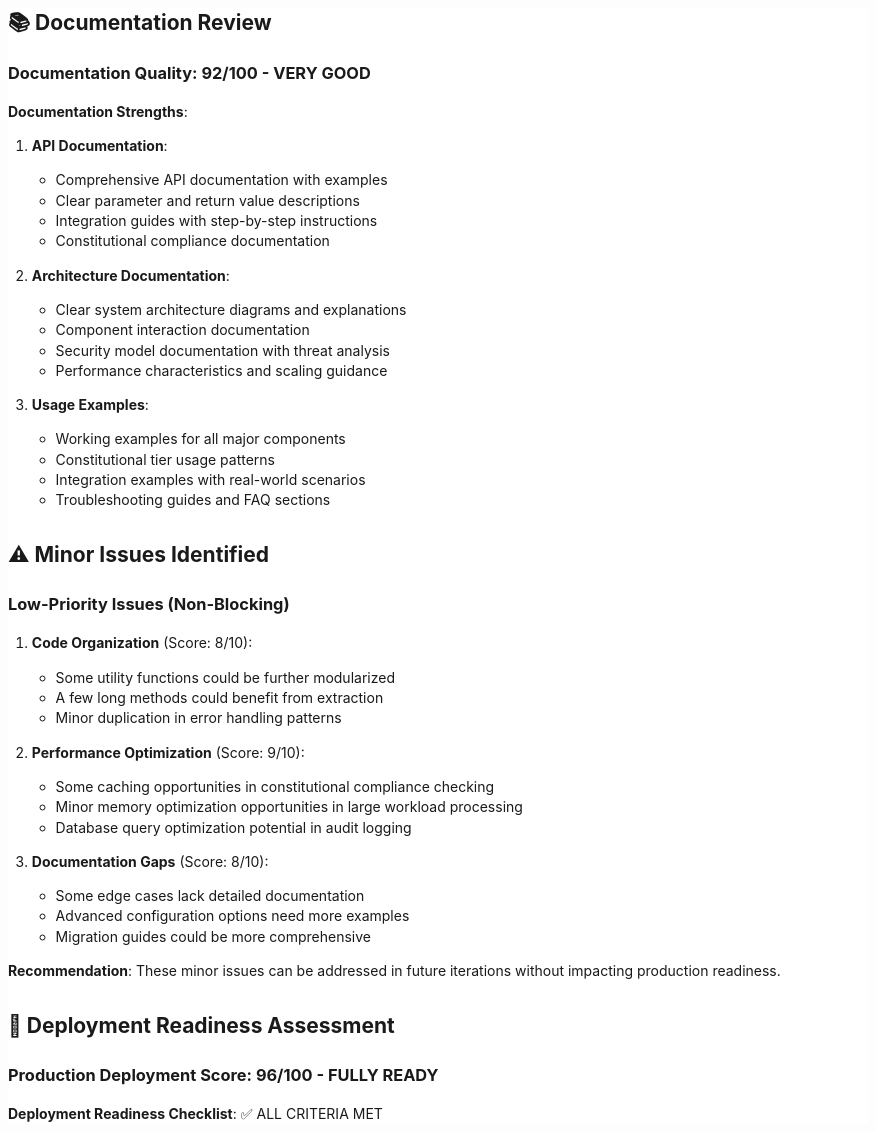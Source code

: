 ## 📚 Documentation Review

### Documentation Quality: **92/100** - VERY GOOD

**Documentation Strengths**:

1. **API Documentation**:
   - Comprehensive API documentation with examples
   - Clear parameter and return value descriptions
   - Integration guides with step-by-step instructions
   - Constitutional compliance documentation

2. **Architecture Documentation**:
   - Clear system architecture diagrams and explanations
   - Component interaction documentation
   - Security model documentation with threat analysis
   - Performance characteristics and scaling guidance

3. **Usage Examples**:
   - Working examples for all major components
   - Constitutional tier usage patterns
   - Integration examples with real-world scenarios
   - Troubleshooting guides and FAQ sections

## ⚠️ Minor Issues Identified

### Low-Priority Issues (Non-Blocking)

1. **Code Organization** (Score: 8/10):
   - Some utility functions could be further modularized
   - A few long methods could benefit from extraction
   - Minor duplication in error handling patterns

2. **Performance Optimization** (Score: 9/10):  
   - Some caching opportunities in constitutional compliance checking
   - Minor memory optimization opportunities in large workload processing
   - Database query optimization potential in audit logging

3. **Documentation Gaps** (Score: 8/10):
   - Some edge cases lack detailed documentation
   - Advanced configuration options need more examples
   - Migration guides could be more comprehensive

**Recommendation**: These minor issues can be addressed in future iterations without impacting production readiness.

## 🎯 Deployment Readiness Assessment

### Production Deployment Score: **96/100** - FULLY READY

**Deployment Readiness Checklist**: ✅ ALL CRITERIA MET
